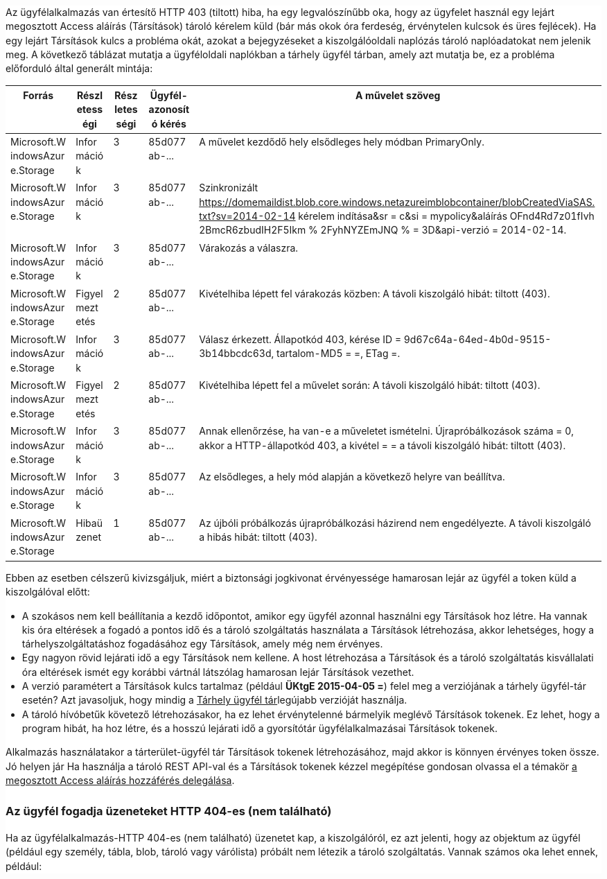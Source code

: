 Az ügyfélalkalmazás van értesítő HTTP 403 (tiltott) hiba, ha egy legvalószínűbb oka, hogy az ügyfelet használ egy lejárt megosztott Access aláírás (Társítások) tároló kérelem küld (bár más okok óra ferdeség, érvénytelen kulcsok és üres fejlécek). Ha egy lejárt Társítások kulcs a probléma okát, azokat a bejegyzéseket a kiszolgálóoldali naplózás tároló naplóadatokat nem jelenik meg. A következő táblázat mutatja a ügyféloldali naplókban a tárhely ügyfél tárban, amely azt mutatja be, ez a probléma előforduló által generált mintája:

Forrás|Részletességi|Részletességi|Ügyfél-azonosító kérés|A művelet szöveg
---|---|---|---|---
Microsoft.WindowsAzure.Storage|Információk|3|85d077ab-...|A művelet kezdődő hely elsődleges hely módban PrimaryOnly.
Microsoft.WindowsAzure.Storage|Információk|3|85d077ab-...|Szinkronizált https://domemaildist.blob.core.windows.netazureimblobcontainer/blobCreatedViaSAS.txt?sv=2014-02-14 kérelem indítása&amp;sr = c&amp;si = mypolicy&amp;aláírás OFnd4Rd7z01fIvh 2BmcR6zbudIH2F5Ikm % 2FyhNYZEmJNQ % = 3D&amp;api-verzió = 2014-02-14.
Microsoft.WindowsAzure.Storage|Információk|3|85d077ab-...|Várakozás a válaszra.
Microsoft.WindowsAzure.Storage|Figyelmeztetés|2|85d077ab-...|Kivételhiba lépett fel várakozás közben: A távoli kiszolgáló hibát: tiltott (403).
Microsoft.WindowsAzure.Storage|Információk|3|85d077ab-...|Válasz érkezett. Állapotkód 403, kérése ID = 9d67c64a-64ed-4b0d-9515-3b14bbcdc63d, tartalom-MD5 = =, ETag =.
Microsoft.WindowsAzure.Storage|Figyelmeztetés|2|85d077ab-...|Kivételhiba lépett fel a művelet során: A távoli kiszolgáló hibát: tiltott (403).
Microsoft.WindowsAzure.Storage|Információk|3 |85d077ab-...|Annak ellenőrzése, ha van-e a műveletet ismételni. Újrapróbálkozások száma = 0, akkor a HTTP-állapotkód 403, a kivétel = = a távoli kiszolgáló hibát: tiltott (403).
Microsoft.WindowsAzure.Storage|Információk|3|85d077ab-...|Az elsődleges, a hely mód alapján a következő helyre van beállítva.
Microsoft.WindowsAzure.Storage|Hibaüzenet|1|85d077ab-...|Az újbóli próbálkozás újrapróbálkozási házirend nem engedélyezte. A távoli kiszolgáló a hibás hibát: tiltott (403).

Ebben az esetben célszerű kivizsgáljuk, miért a biztonsági jogkivonat érvényessége hamarosan lejár az ügyfél a token küld a kiszolgálóval előtt:

- A szokásos nem kell beállítania a kezdő időpontot, amikor egy ügyfél azonnal használni egy Társítások hoz létre. Ha vannak kis óra eltérések a fogadó a pontos idő és a tároló szolgáltatás használata a Társítások létrehozása, akkor lehetséges, hogy a tárhelyszolgáltatáshoz fogadásához egy Társítások, amely még nem érvényes.
- Egy nagyon rövid lejárati idő a egy Társítások nem kellene. A host létrehozása a Társítások és a tároló szolgáltatás kisvállalati óra eltérések ismét egy korábbi vártnál látszólag hamarosan lejár Társítások vezethet.
- A verzió paramétert a Társítások kulcs tartalmaz (például **ÜKtgE 2015-04-05 =**) felel meg a verziójának a tárhely ügyfél-tár esetén? Azt javasoljuk, hogy mindig a [Tárhely ügyfél tár](https://www.nuget.org/packages/WindowsAzure.Storage/)legújabb verzióját használja.
- A tároló hívóbetűk követező létrehozásakor, ha ez lehet érvénytelenné bármelyik meglévő Társítások tokenek. Ez lehet, hogy a program hibát, ha hoz létre, és a hosszú lejárati idő a gyorsítótár ügyfélalkalmazásai Társítások tokenek.

Alkalmazás használatakor a tárterület-ügyfél tár Társítások tokenek létrehozásához, majd akkor is könnyen érvényes token össze. Jó helyen jár Ha használja a tároló REST API-val és a Társítások tokenek kézzel megépítése gondosan olvassa el a témakör [a megosztott Access aláírás hozzáférés delegálása](http://msdn.microsoft.com/library/azure/ee395415.aspx).

### <a name="the-client-is-receiving-404-messages"></a>Az ügyfél fogadja üzeneteket HTTP 404-es (nem található)
Ha az ügyfélalkalmazás-HTTP 404-es (nem található) üzenetet kap, a kiszolgálóról, ez azt jelenti, hogy az objektum az ügyfél (például egy személy, tábla, blob, tároló vagy várólista) próbált nem létezik a tároló szolgáltatás. Vannak számos oka lehet ennek, például:
